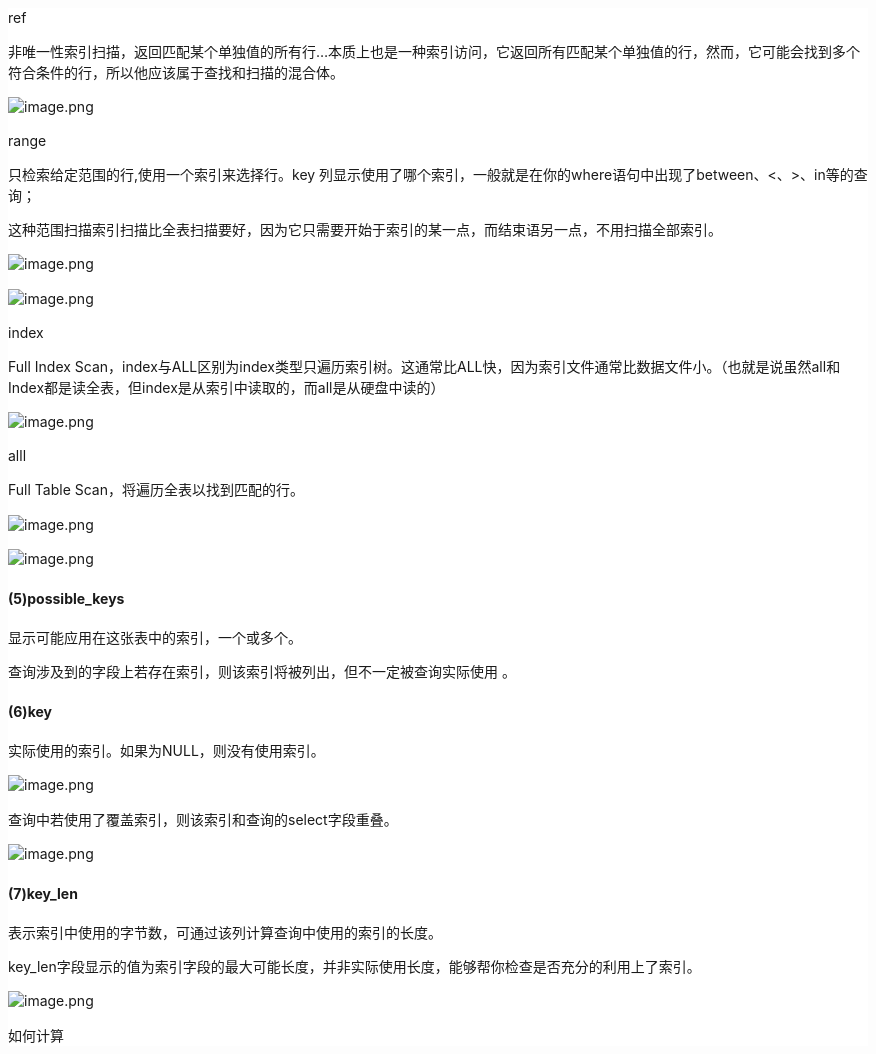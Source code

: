 ref

非唯一性索引扫描，返回匹配某个单独值的所有行…本质上也是一种索引访问，它返回所有匹配某个单独值的行，然而，它可能会找到多个符合条件的行，所以他应该属于查找和扫描的混合体。

![image.png](https://file.wulicode.com/yuque/202301/03/23/4011RMCIdO1L.png?x-oss-process=image/resize,h_334)

range

只检索给定范围的行,使用一个索引来选择行。key 列显示使用了哪个索引，一般就是在你的where语句中出现了between、<、>、in等的查询；

这种范围扫描索引扫描比全表扫描要好，因为它只需要开始于索引的某一点，而结束语另一点，不用扫描全部索引。

![image.png](https://file.wulicode.com/yuque/202301/03/23/45100yBSWzpe.png)

![image.png](https://file.wulicode.com/yuque/202301/03/23/4510cuBm3QqY.png)

index

Full Index Scan，index与ALL区别为index类型只遍历索引树。这通常比ALL快，因为索引文件通常比数据文件小。（也就是说虽然all和Index都是读全表，但index是从索引中读取的，而all是从硬盘中读的）

![image.png](https://file.wulicode.com/yuque/202301/03/23/4510TjuLMtJG.png)

alll

Full Table Scan，将遍历全表以找到匹配的行。

![image.png](https://file.wulicode.com/yuque/202301/03/23/4511fOxLcZol.png)

![image.png](https://file.wulicode.com/yuque/202301/03/23/4511gfpJMqVm.png)

#### (5)possible_keys

显示可能应用在这张表中的索引，一个或多个。

查询涉及到的字段上若存在索引，则该索引将被列出，但不一定被查询实际使用 。

#### (6)key

实际使用的索引。如果为NULL，则没有使用索引。

![image.png](https://file.wulicode.com/yuque/202301/03/23/4511aJmviK88.png)

查询中若使用了覆盖索引，则该索引和查询的select字段重叠。

![image.png](https://file.wulicode.com/yuque/202301/03/23/4511A2JhuT2H.png)

#### (7)key_len

表示索引中使用的字节数，可通过该列计算查询中使用的索引的长度。

key_len字段显示的值为索引字段的最大可能长度，并非实际使用长度，能够帮你检查是否充分的利用上了索引。

![image.png](https://file.wulicode.com/yuque/202301/03/23/4512hCCIxgqj.png)

如何计算

